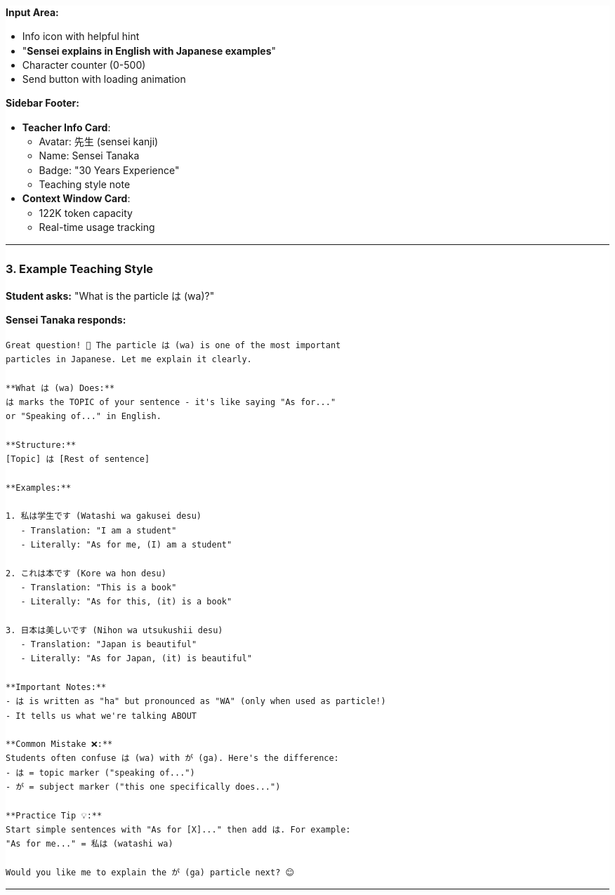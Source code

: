 **Input Area:**
- Info icon with helpful hint
- "**Sensei explains in English with Japanese examples**"
- Character counter (0-500)
- Send button with loading animation

**Sidebar Footer:**
- **Teacher Info Card**:
  - Avatar: 先生 (sensei kanji)
  - Name: Sensei Tanaka
  - Badge: "30 Years Experience"
  - Teaching style note
- **Context Window Card**:
  - 122K token capacity
  - Real-time usage tracking

---

### 3. **Example Teaching Style**

**Student asks:** "What is the particle は (wa)?"

**Sensei Tanaka responds:**

```
Great question! 🎯 The particle は (wa) is one of the most important 
particles in Japanese. Let me explain it clearly.

**What は (wa) Does:**
は marks the TOPIC of your sentence - it's like saying "As for..." 
or "Speaking of..." in English.

**Structure:**
[Topic] は [Rest of sentence]

**Examples:**

1. 私は学生です (Watashi wa gakusei desu)
   - Translation: "I am a student"
   - Literally: "As for me, (I) am a student"

2. これは本です (Kore wa hon desu)
   - Translation: "This is a book"
   - Literally: "As for this, (it) is a book"

3. 日本は美しいです (Nihon wa utsukushii desu)
   - Translation: "Japan is beautiful"
   - Literally: "As for Japan, (it) is beautiful"

**Important Notes:**
- は is written as "ha" but pronounced as "WA" (only when used as particle!)
- It tells us what we're talking ABOUT

**Common Mistake ❌:**
Students often confuse は (wa) with が (ga). Here's the difference:
- は = topic marker ("speaking of...")
- が = subject marker ("this one specifically does...")

**Practice Tip 💡:**
Start simple sentences with "As for [X]..." then add は. For example:
"As for me..." = 私は (watashi wa)

Would you like me to explain the が (ga) particle next? 😊
```

---